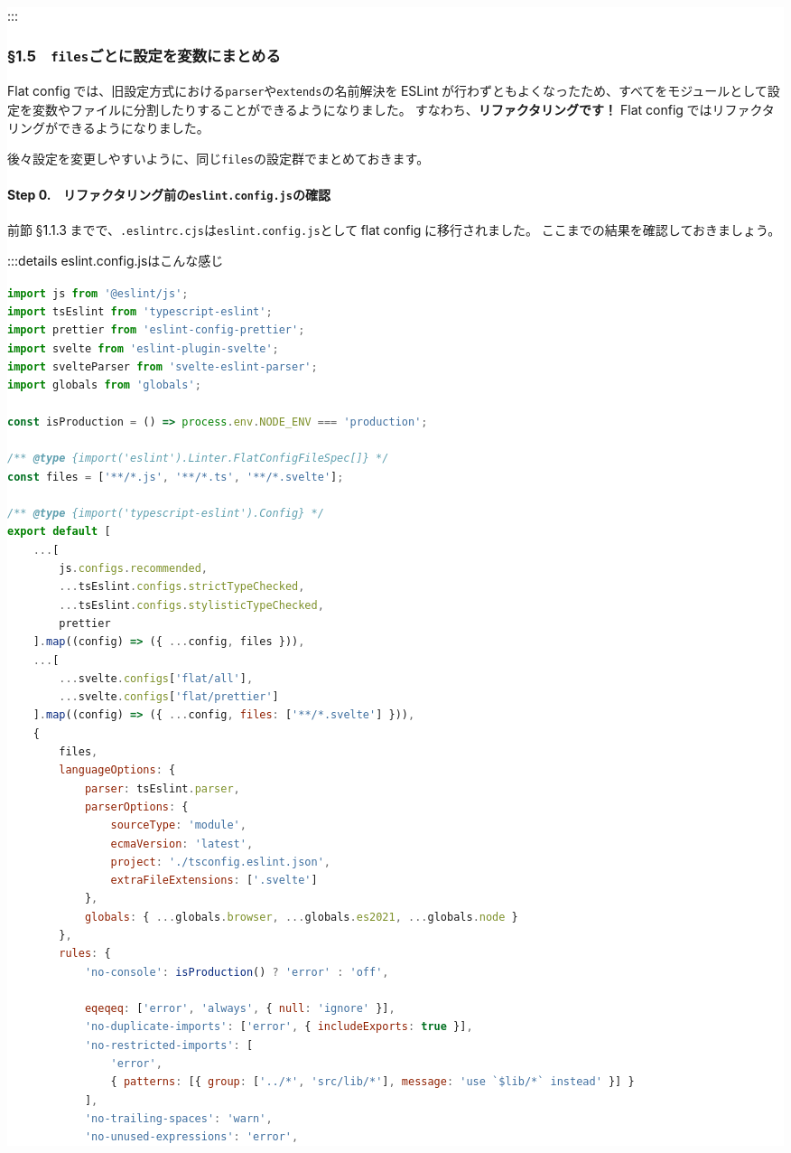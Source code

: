 :::

### §1.5　`files`ごとに設定を変数にまとめる

Flat config では、旧設定方式における`parser`や`extends`の名前解決を ESLint が行わずともよくなったため、すべてをモジュールとして設定を変数やファイルに分割したりすることができるようになりました。
すなわち、**リファクタリングです！**
Flat config ではリファクタリングができるようになりました。

後々設定を変更しやすいように、同じ`files`の設定群でまとめておきます。

#### Step 0.　リファクタリング前の`eslint.config.js`の確認

前節 §1.1.3 までで、`.eslintrc.cjs`は`eslint.config.js`として flat config に移行されました。
ここまでの結果を確認しておきましょう。

:::details eslint.config.jsはこんな感じ

```js:eslint.config.js
import js from '@eslint/js';
import tsEslint from 'typescript-eslint';
import prettier from 'eslint-config-prettier';
import svelte from 'eslint-plugin-svelte';
import svelteParser from 'svelte-eslint-parser';
import globals from 'globals';

const isProduction = () => process.env.NODE_ENV === 'production';

/** @type {import('eslint').Linter.FlatConfigFileSpec[]} */
const files = ['**/*.js', '**/*.ts', '**/*.svelte'];

/** @type {import('typescript-eslint').Config} */
export default [
	...[
		js.configs.recommended,
		...tsEslint.configs.strictTypeChecked,
		...tsEslint.configs.stylisticTypeChecked,
		prettier
	].map((config) => ({ ...config, files })),
	...[
		...svelte.configs['flat/all'],
		...svelte.configs['flat/prettier']
	].map((config) => ({ ...config, files: ['**/*.svelte'] })),
	{
		files,
		languageOptions: {
			parser: tsEslint.parser,
			parserOptions: {
				sourceType: 'module',
				ecmaVersion: 'latest',
				project: './tsconfig.eslint.json',
				extraFileExtensions: ['.svelte']
			},
			globals: { ...globals.browser, ...globals.es2021, ...globals.node }
		},
		rules: {
			'no-console': isProduction() ? 'error' : 'off',

			eqeqeq: ['error', 'always', { null: 'ignore' }],
			'no-duplicate-imports': ['error', { includeExports: true }],
			'no-restricted-imports': [
				'error',
				{ patterns: [{ group: ['../*', 'src/lib/*'], message: 'use `$lib/*` instead' }] }
			],
			'no-trailing-spaces': 'warn',
			'no-unused-expressions': 'error',
```